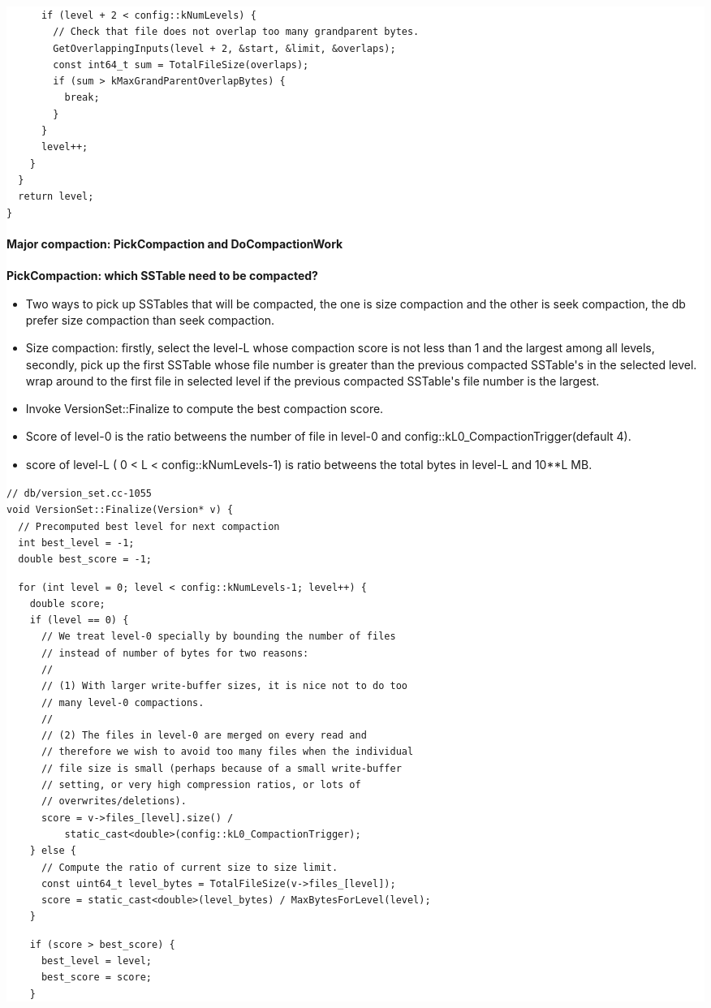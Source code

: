 	      if (level + 2 < config::kNumLevels) {
	        // Check that file does not overlap too many grandparent bytes.
	        GetOverlappingInputs(level + 2, &start, &limit, &overlaps);
	        const int64_t sum = TotalFileSize(overlaps);
	        if (sum > kMaxGrandParentOverlapBytes) {
	          break;
	        }
	      }
	      level++;
	    }
	  }
	  return level;
	}

#### **Major compaction: PickCompaction and DoCompactionWork**

**PickCompaction: which SSTable need to be compacted?**

- Two ways to pick up SSTables that will be compacted, the one is size compaction and the other is seek compaction, the db prefer size compaction than seek compaction.

- Size compaction: firstly, select the level-L whose compaction score is not less than 1 and the largest among all levels, secondly, pick up the first SSTable whose file number is greater than the previous compacted SSTable's in the selected level. wrap around to the first file in selected level if the previous compacted SSTable's file number is the largest.
 
- Invoke VersionSet::Finalize to compute the best compaction score.
- Score of level-0 is the ratio betweens the number of file in level-0  and config::kL0_CompactionTrigger(default 4).
- score of level-L ( 0 < L < config::kNumLevels-1) is ratio betweens the total bytes in level-L and 10**L MB.

> 
	// db/version_set.cc-1055
	void VersionSet::Finalize(Version* v) {
	  // Precomputed best level for next compaction
	  int best_level = -1;
	  double best_score = -1;
> 	
	  for (int level = 0; level < config::kNumLevels-1; level++) {
	    double score;
	    if (level == 0) {
	      // We treat level-0 specially by bounding the number of files
	      // instead of number of bytes for two reasons:
	      //
	      // (1) With larger write-buffer sizes, it is nice not to do too
	      // many level-0 compactions.
	      //
	      // (2) The files in level-0 are merged on every read and
	      // therefore we wish to avoid too many files when the individual
	      // file size is small (perhaps because of a small write-buffer
	      // setting, or very high compression ratios, or lots of
	      // overwrites/deletions).
	      score = v->files_[level].size() /
	          static_cast<double>(config::kL0_CompactionTrigger);
	    } else {
	      // Compute the ratio of current size to size limit.
	      const uint64_t level_bytes = TotalFileSize(v->files_[level]);
	      score = static_cast<double>(level_bytes) / MaxBytesForLevel(level);
	    }
> 	
	    if (score > best_score) {
	      best_level = level;
	      best_score = score;
	    }
